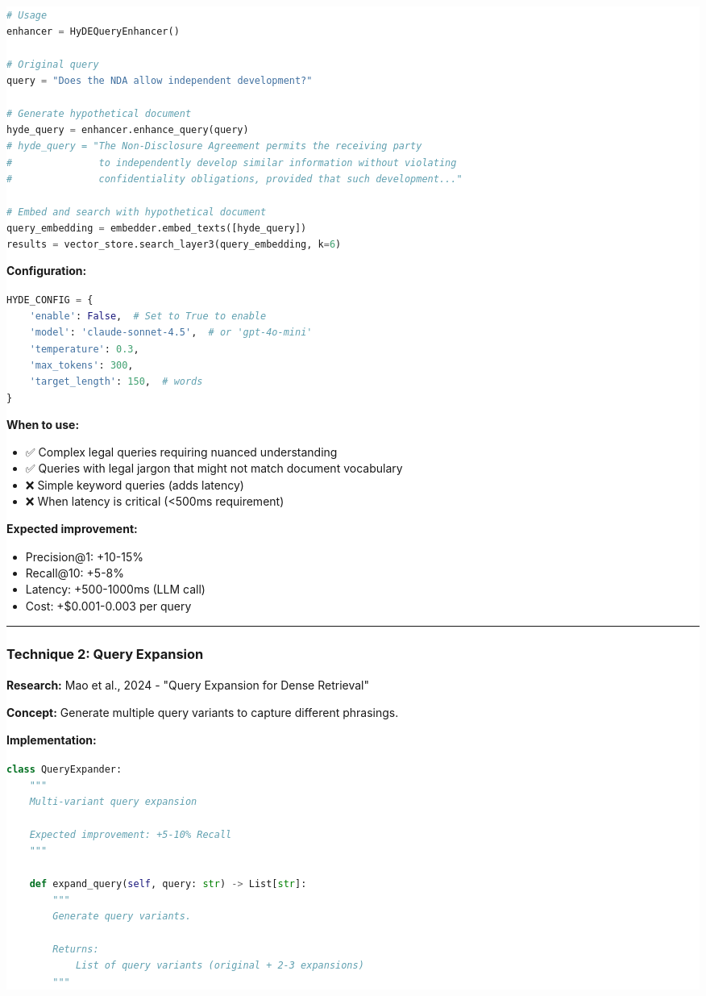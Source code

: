 ```python
# Usage
enhancer = HyDEQueryEnhancer()

# Original query
query = "Does the NDA allow independent development?"

# Generate hypothetical document
hyde_query = enhancer.enhance_query(query)
# hyde_query = "The Non-Disclosure Agreement permits the receiving party
#               to independently develop similar information without violating
#               confidentiality obligations, provided that such development..."

# Embed and search with hypothetical document
query_embedding = embedder.embed_texts([hyde_query])
results = vector_store.search_layer3(query_embedding, k=6)
```

**Configuration:**

```python
HYDE_CONFIG = {
    'enable': False,  # Set to True to enable
    'model': 'claude-sonnet-4.5',  # or 'gpt-4o-mini'
    'temperature': 0.3,
    'max_tokens': 300,
    'target_length': 150,  # words
}
```

**When to use:**
- ✅ Complex legal queries requiring nuanced understanding
- ✅ Queries with legal jargon that might not match document vocabulary
- ❌ Simple keyword queries (adds latency)
- ❌ When latency is critical (<500ms requirement)

**Expected improvement:**
- Precision@1: +10-15%
- Recall@10: +5-8%
- Latency: +500-1000ms (LLM call)
- Cost: +$0.001-0.003 per query

---

### Technique 2: Query Expansion

**Research:** Mao et al., 2024 - "Query Expansion for Dense Retrieval"

**Concept:** Generate multiple query variants to capture different phrasings.

**Implementation:**

```python
class QueryExpander:
    """
    Multi-variant query expansion

    Expected improvement: +5-10% Recall
    """

    def expand_query(self, query: str) -> List[str]:
        """
        Generate query variants.

        Returns:
            List of query variants (original + 2-3 expansions)
        """

```